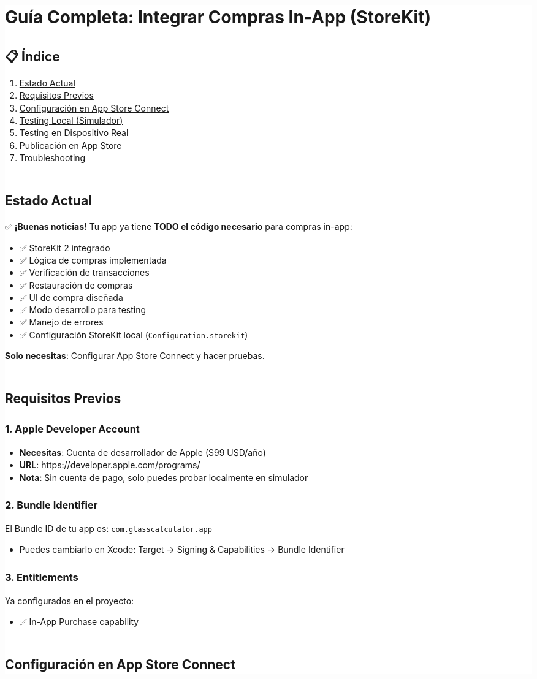 # Guía Completa: Integrar Compras In-App (StoreKit)

## 📋 Índice
1. [Estado Actual](#estado-actual)
2. [Requisitos Previos](#requisitos-previos)
3. [Configuración en App Store Connect](#configuración-en-app-store-connect)
4. [Testing Local (Simulador)](#testing-local-simulador)
5. [Testing en Dispositivo Real](#testing-en-dispositivo-real)
6. [Publicación en App Store](#publicación-en-app-store)
7. [Troubleshooting](#troubleshooting)

---

## Estado Actual

✅ **¡Buenas noticias!** Tu app ya tiene **TODO el código necesario** para compras in-app:

- ✅ StoreKit 2 integrado
- ✅ Lógica de compras implementada
- ✅ Verificación de transacciones
- ✅ Restauración de compras
- ✅ UI de compra diseñada
- ✅ Modo desarrollo para testing
- ✅ Manejo de errores
- ✅ Configuración StoreKit local (`Configuration.storekit`)

**Solo necesitas**: Configurar App Store Connect y hacer pruebas.

---

## Requisitos Previos

### 1. Apple Developer Account
- **Necesitas**: Cuenta de desarrollador de Apple ($99 USD/año)
- **URL**: https://developer.apple.com/programs/
- **Nota**: Sin cuenta de pago, solo puedes probar localmente en simulador

### 2. Bundle Identifier
El Bundle ID de tu app es: `com.glasscalculator.app`
- Puedes cambiarlo en Xcode: Target → Signing & Capabilities → Bundle Identifier

### 3. Entitlements
Ya configurados en el proyecto:
- ✅ In-App Purchase capability

---

## Configuración en App Store Connect
